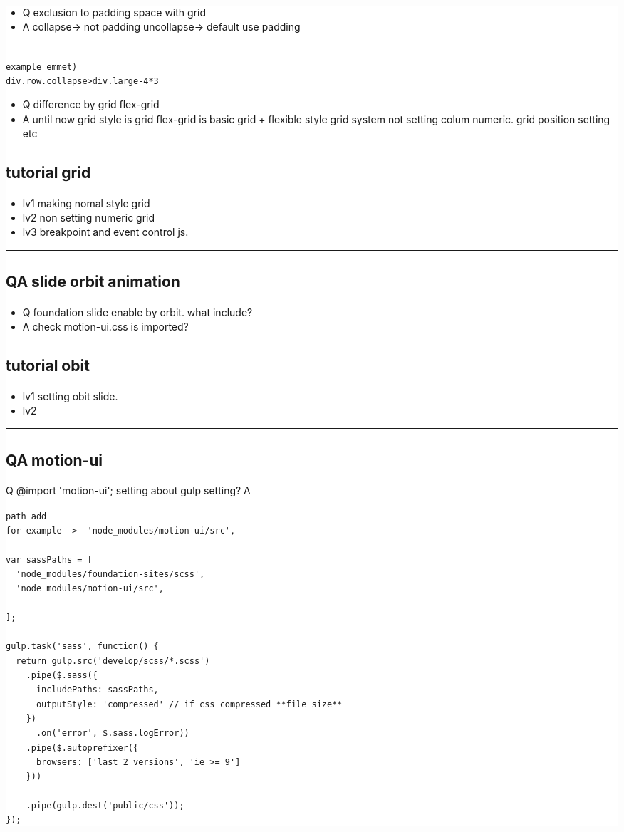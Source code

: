 
- Q exclusion to padding space with grid
- A collapse-> not padding
uncollapse-> default use padding

```

example emmet)
div.row.collapse>div.large-4*3

```

- Q difference by grid flex-grid
- A until now grid style is grid
flex-grid is basic grid + flexible style grid system
not setting colum numeric. grid position setting etc


## tutorial grid

- lv1 making nomal style grid
- lv2 non setting numeric grid
- lv3 breakpoint and event control js.

---------------
## QA slide orbit animation

- Q foundation slide enable by orbit. what include?
- A check motion-ui.css is imported?

## tutorial obit

- lv1 setting obit slide.
- lv2 

---------------
## QA motion-ui

Q @import 'motion-ui'; setting about gulp setting?
A 

```
path add
for example ->  'node_modules/motion-ui/src',

var sassPaths = [
  'node_modules/foundation-sites/scss',
  'node_modules/motion-ui/src',

];

gulp.task('sass', function() {
  return gulp.src('develop/scss/*.scss')
    .pipe($.sass({
      includePaths: sassPaths,
      outputStyle: 'compressed' // if css compressed **file size**
    })
      .on('error', $.sass.logError))
    .pipe($.autoprefixer({
      browsers: ['last 2 versions', 'ie >= 9']
    }))

    .pipe(gulp.dest('public/css'));
});

```